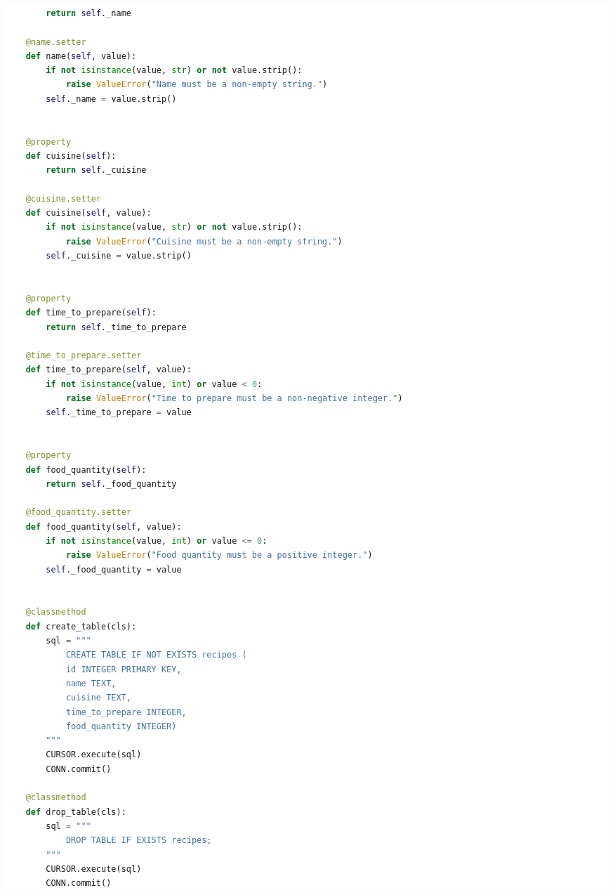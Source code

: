 ```python
        return self._name

    @name.setter
    def name(self, value):
        if not isinstance(value, str) or not value.strip():
            raise ValueError("Name must be a non-empty string.")
        self._name = value.strip()

    
    @property
    def cuisine(self):
        return self._cuisine

    @cuisine.setter
    def cuisine(self, value):
        if not isinstance(value, str) or not value.strip():
            raise ValueError("Cuisine must be a non-empty string.")
        self._cuisine = value.strip()

    
    @property
    def time_to_prepare(self):
        return self._time_to_prepare

    @time_to_prepare.setter
    def time_to_prepare(self, value):
        if not isinstance(value, int) or value < 0:
            raise ValueError("Time to prepare must be a non-negative integer.")
        self._time_to_prepare = value

    
    @property
    def food_quantity(self):
        return self._food_quantity

    @food_quantity.setter
    def food_quantity(self, value):
        if not isinstance(value, int) or value <= 0:
            raise ValueError("Food quantity must be a positive integer.")
        self._food_quantity = value


    @classmethod
    def create_table(cls):
        sql = """
            CREATE TABLE IF NOT EXISTS recipes (
            id INTEGER PRIMARY KEY,
            name TEXT,
            cuisine TEXT,
            time_to_prepare INTEGER,
            food_quantity INTEGER)
        """
        CURSOR.execute(sql)
        CONN.commit()

    @classmethod
    def drop_table(cls):
        sql = """
            DROP TABLE IF EXISTS recipes;
        """
        CURSOR.execute(sql)
        CONN.commit()

```